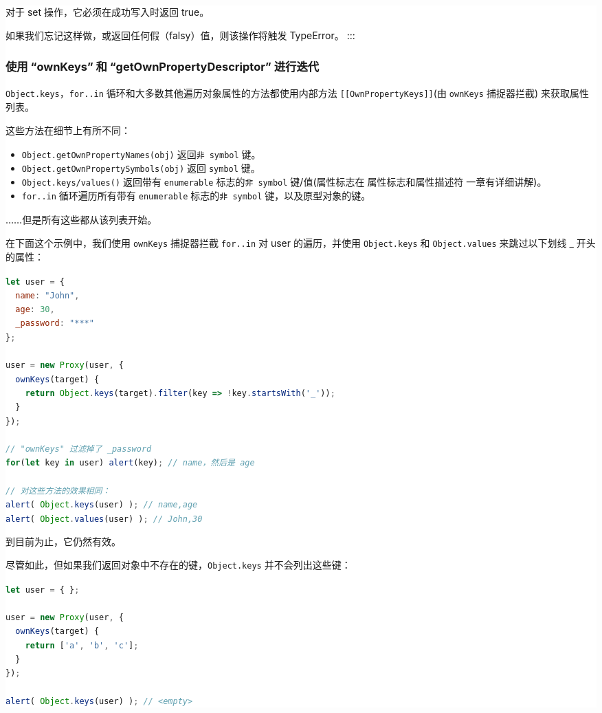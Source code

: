 对于 set 操作，它必须在成功写入时返回 true。

如果我们忘记这样做，或返回任何假（falsy）值，则该操作将触发 TypeError。
:::

### 使用 “ownKeys” 和 “getOwnPropertyDescriptor” 进行迭代

`Object.keys`，`for..in` 循环和大多数其他遍历对象属性的方法都使用内部方法 `[[OwnPropertyKeys]]`(由 `ownKeys` 捕捉器拦截) 来获取属性列表。

这些方法在细节上有所不同：

- `Object.getOwnPropertyNames(obj)` 返回`非 symbol` 键。
- `Object.getOwnPropertySymbols(obj)` 返回 `symbol` 键。
- `Object.keys/values()` 返回带有 `enumerable` 标志的`非 symbol` 键/值(属性标志在 属性标志和属性描述符 一章有详细讲解)。
- `for..in` 循环遍历所有带有 `enumerable` 标志的`非 symbol` 键，以及原型对象的键。

……但是所有这些都从该列表开始。

在下面这个示例中，我们使用 `ownKeys` 捕捉器拦截 `for..in` 对 user 的遍历，并使用 `Object.keys` 和 `Object.values` 来跳过以下划线 _ 开头的属性：

``` javascript
let user = {
  name: "John",
  age: 30,
  _password: "***"
};

user = new Proxy(user, {
  ownKeys(target) {
    return Object.keys(target).filter(key => !key.startsWith('_'));
  }
});

// "ownKeys" 过滤掉了 _password
for(let key in user) alert(key); // name，然后是 age

// 对这些方法的效果相同：
alert( Object.keys(user) ); // name,age
alert( Object.values(user) ); // John,30
```

到目前为止，它仍然有效。

尽管如此，但如果我们返回对象中不存在的键，`Object.keys` 并不会列出这些键：

``` javascript
let user = { };

user = new Proxy(user, {
  ownKeys(target) {
    return ['a', 'b', 'c'];
  }
});

alert( Object.keys(user) ); // <empty>
```
